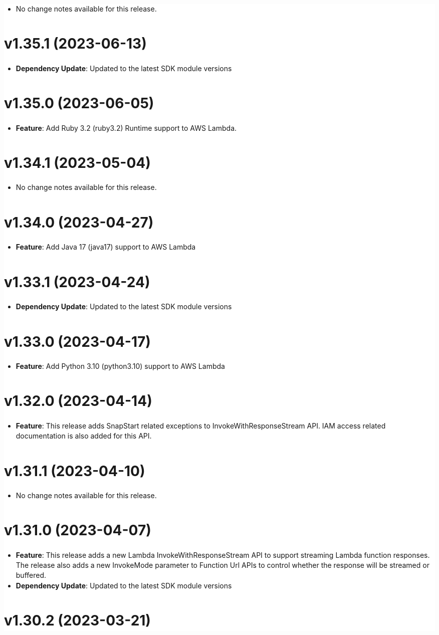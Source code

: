 * No change notes available for this release.

# v1.35.1 (2023-06-13)

* **Dependency Update**: Updated to the latest SDK module versions

# v1.35.0 (2023-06-05)

* **Feature**: Add Ruby 3.2 (ruby3.2) Runtime support to AWS Lambda.

# v1.34.1 (2023-05-04)

* No change notes available for this release.

# v1.34.0 (2023-04-27)

* **Feature**: Add Java 17 (java17) support to AWS Lambda

# v1.33.1 (2023-04-24)

* **Dependency Update**: Updated to the latest SDK module versions

# v1.33.0 (2023-04-17)

* **Feature**: Add Python 3.10 (python3.10) support to AWS Lambda

# v1.32.0 (2023-04-14)

* **Feature**: This release adds SnapStart related exceptions to InvokeWithResponseStream API. IAM access related documentation is also added for this API.

# v1.31.1 (2023-04-10)

* No change notes available for this release.

# v1.31.0 (2023-04-07)

* **Feature**: This release adds a new Lambda InvokeWithResponseStream API to support streaming Lambda function responses. The release also adds a new InvokeMode parameter to Function Url APIs to control whether the response will be streamed or buffered.
* **Dependency Update**: Updated to the latest SDK module versions

# v1.30.2 (2023-03-21)
